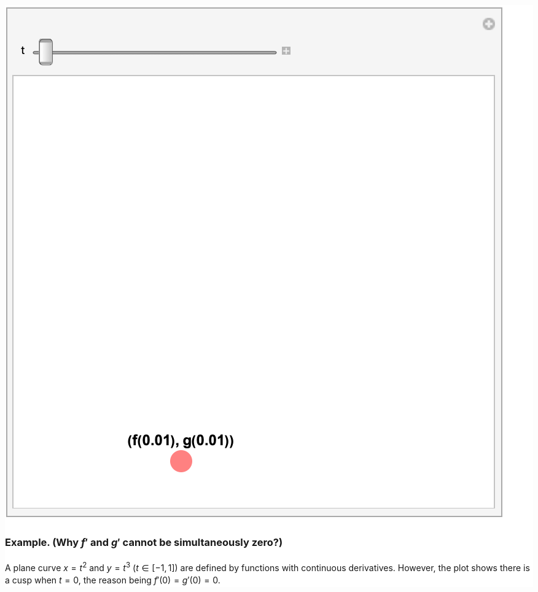 ![generalCurve.gif](W2-S1%20Leng%20114cd/generalCurve.gif)

### **Example. (Why $f'$ and $g'$ cannot be simultaneously zero?)**

A plane curve $x=t^2$ and $y=t^3$ ($t\in[-1,1]$) are defined by functions with continuous derivatives. However, the plot shows there is a cusp when $t=0$, the reason being $f'(0)= g'(0)=0$.
